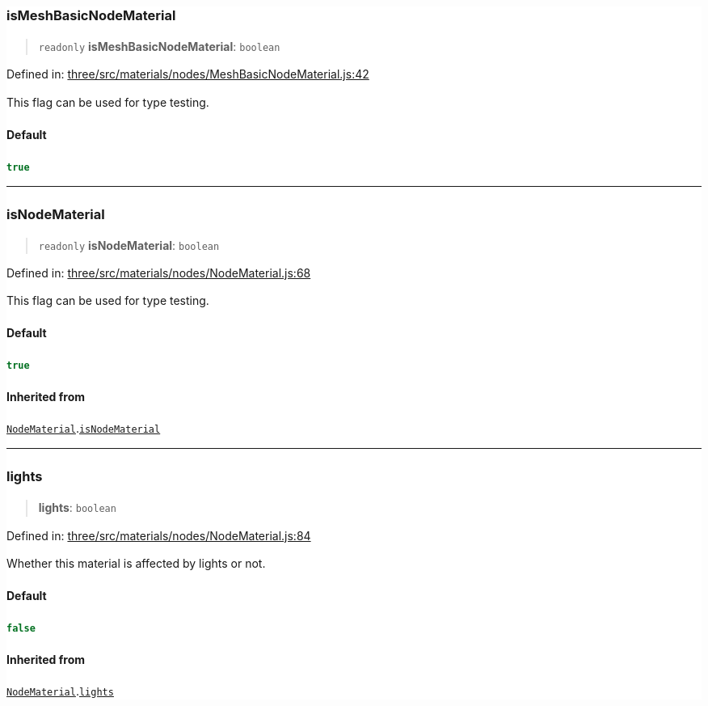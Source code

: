 ### isMeshBasicNodeMaterial

> `readonly` **isMeshBasicNodeMaterial**: `boolean`

Defined in: [three/src/materials/nodes/MeshBasicNodeMaterial.js:42](https://github.com/DefinitelyMaybe/three-i18n/blob/fa57b79433d1c349ffb23a78727299c8d4190136/three/src/materials/nodes/MeshBasicNodeMaterial.js#L42)

This flag can be used for type testing.

#### Default

```ts
true
```

***

### isNodeMaterial

> `readonly` **isNodeMaterial**: `boolean`

Defined in: [three/src/materials/nodes/NodeMaterial.js:68](https://github.com/DefinitelyMaybe/three-i18n/blob/fa57b79433d1c349ffb23a78727299c8d4190136/three/src/materials/nodes/NodeMaterial.js#L68)

This flag can be used for type testing.

#### Default

```ts
true
```

#### Inherited from

[`NodeMaterial`](/reference/threewebgpu/classes/nodematerial/).[`isNodeMaterial`](/reference/threewebgpu/classes/nodematerial/#isnodematerial)

***

### lights

> **lights**: `boolean`

Defined in: [three/src/materials/nodes/NodeMaterial.js:84](https://github.com/DefinitelyMaybe/three-i18n/blob/fa57b79433d1c349ffb23a78727299c8d4190136/three/src/materials/nodes/NodeMaterial.js#L84)

Whether this material is affected by lights or not.

#### Default

```ts
false
```

#### Inherited from

[`NodeMaterial`](/reference/threewebgpu/classes/nodematerial/).[`lights`](/reference/threewebgpu/classes/nodematerial/#lights)
